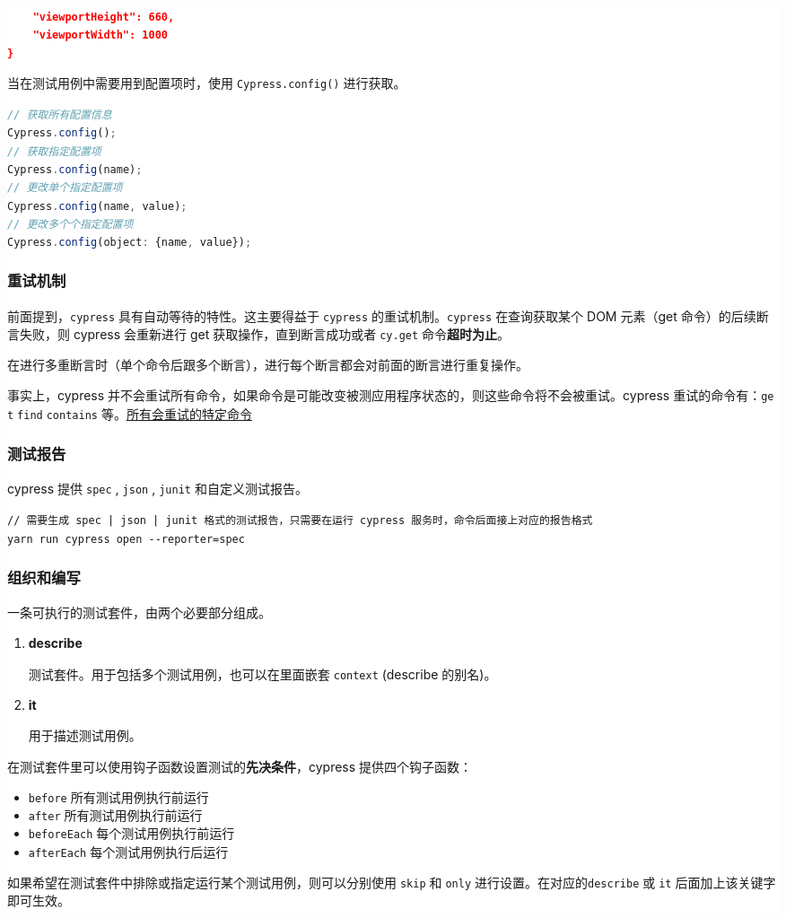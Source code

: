 ```json
    "viewportHeight": 660,
    "viewportWidth": 1000
}
```

当在测试用例中需要用到配置项时，使用 `Cypress.config()` 进行获取。

```js
// 获取所有配置信息
Cypress.config();
// 获取指定配置项
Cypress.config(name);
// 更改单个指定配置项
Cypress.config(name, value);
// 更改多个个指定配置项
Cypress.config(object: {name, value});
```

 ### 重试机制

前面提到，`cypress` 具有自动等待的特性。这主要得益于 `cypress` 的重试机制。`cypress` 在查询获取某个 DOM 元素（get 命令）的后续断言失败，则 cypress 会重新进行 get 获取操作，直到断言成功或者 `cy.get` 命令**超时为止**。

在进行多重断言时（单个命令后跟多个断言），进行每个断言都会对前面的断言进行重复操作。

事实上，cypress 并不会重试所有命令，如果命令是可能改变被测应用程序状态的，则这些命令将不会被重试。cypress 重试的命令有：`get` `find` `contains` 等。[所有会重试的特定命令](https://docs.cypress.io/guides/references/assertions)

### 测试报告

cypress 提供 `spec` , `json` , `junit` 和自定义测试报告。

```shell
// 需要生成 spec | json | junit 格式的测试报告，只需要在运行 cypress 服务时，命令后面接上对应的报告格式
yarn run cypress open --reporter=spec
```

### 组织和编写

一条可执行的测试套件，由两个必要部分组成。

1. **describe**

   测试套件。用于包括多个测试用例，也可以在里面嵌套 `context` (describe 的别名)。

2. **it**

   用于描述测试用例。

在测试套件里可以使用钩子函数设置测试的**先决条件**，cypress 提供四个钩子函数：

+ `before` 所有测试用例执行前运行
+ `after` 所有测试用例执行前运行
+ `beforeEach` 每个测试用例执行前运行
+ `afterEach` 每个测试用例执行后运行

如果希望在测试套件中排除或指定运行某个测试用例，则可以分别使用 `skip` 和 `only` 进行设置。在对应的`describe` 或 `it` 后面加上该关键字即可生效。
